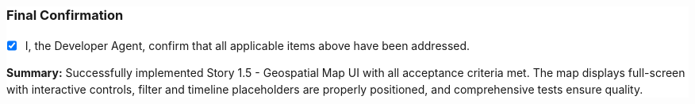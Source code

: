 ### Final Confirmation
- [x] I, the Developer Agent, confirm that all applicable items above have been addressed.

**Summary:** Successfully implemented Story 1.5 - Geospatial Map UI with all acceptance criteria met. The map displays full-screen with interactive controls, filter and timeline placeholders are properly positioned, and comprehensive tests ensure quality.